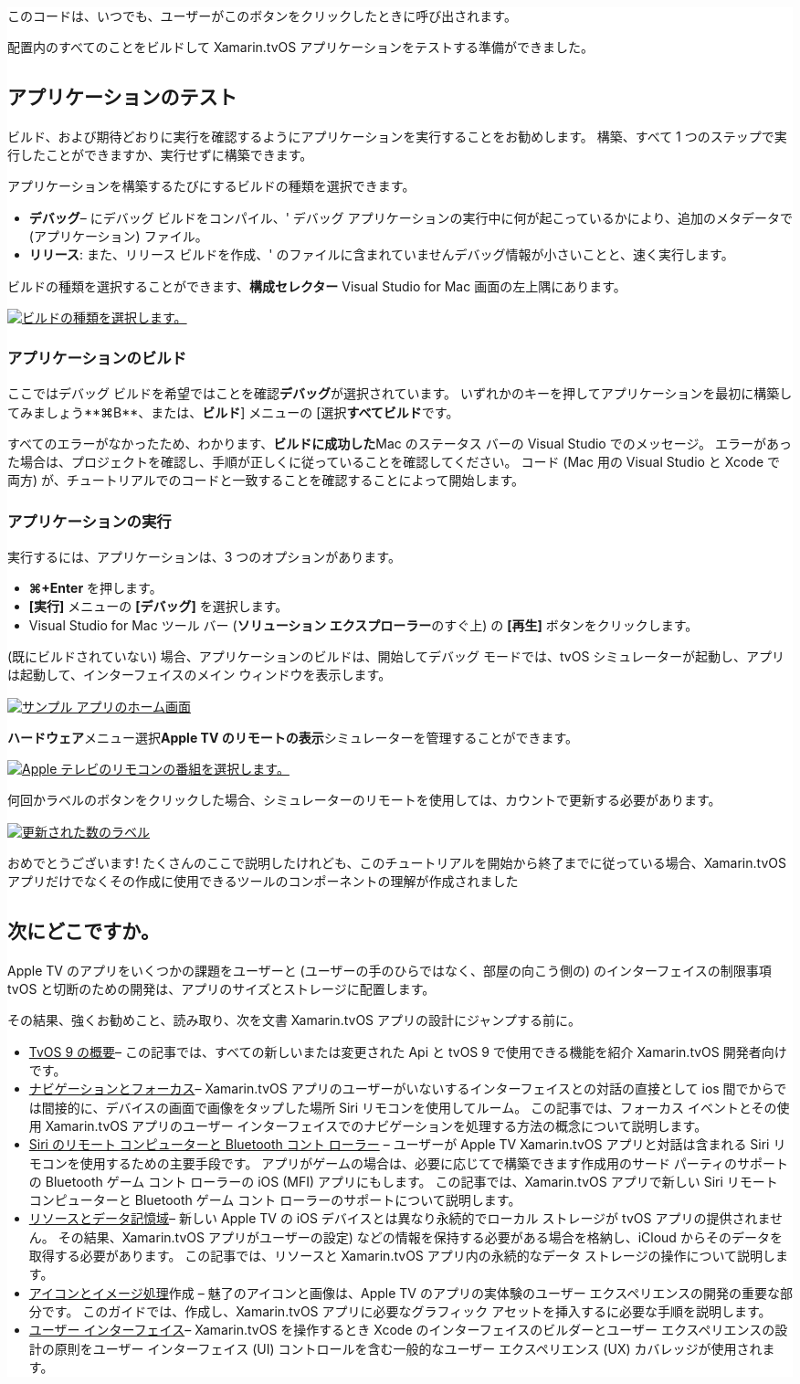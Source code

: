 このコードは、いつでも、ユーザーがこのボタンをクリックしたときに呼び出されます。

配置内のすべてのことをビルドして Xamarin.tvOS アプリケーションをテストする準備ができました。

## <a name="testing-the-application"></a>アプリケーションのテスト

ビルド、および期待どおりに実行を確認するようにアプリケーションを実行することをお勧めします。 構築、すべて 1 つのステップで実行したことができますか、実行せずに構築できます。

アプリケーションを構築するたびにするビルドの種類を選択できます。

-   **デバッグ**– にデバッグ ビルドをコンパイル、' デバッグ アプリケーションの実行中に何が起こっているかにより、追加のメタデータで (アプリケーション) ファイル。
-   **リリース**: また、リリース ビルドを作成、' のファイルに含まれていませんデバッグ情報が小さいことと、速く実行します。  

ビルドの種類を選択することができます、**構成セレクター** Visual Studio for Mac 画面の左上隅にあります。

[![](hello-tvos-images/run01.png "ビルドの種類を選択します。")](hello-tvos-images/run01.png#lightbox)

### <a name="building-the-application"></a>アプリケーションのビルド

ここではデバッグ ビルドを希望ではことを確認**デバッグ**が選択されています。 いずれかのキーを押してアプリケーションを最初に構築してみましょう**⌘B**、または、**ビルド**] メニューの [選択**すべてビルド**です。

すべてのエラーがなかったため、わかります、**ビルドに成功した**Mac のステータス バーの Visual Studio でのメッセージ。 エラーがあった場合は、プロジェクトを確認し、手順が正しくに従っていることを確認してください。 コード (Mac 用の Visual Studio と Xcode で両方) が、チュートリアルでのコードと一致することを確認することによって開始します。

### <a name="running-the-application"></a>アプリケーションの実行

実行するには、アプリケーションは、3 つのオプションがあります。

-  **⌘+Enter** を押します。
-  **[実行]** メニューの **[デバッグ]** を選択します。
-  Visual Studio for Mac ツール バー (**ソリューション エクスプローラー**のすぐ上) の **[再生]** ボタンをクリックします。

(既にビルドされていない) 場合、アプリケーションのビルドは、開始してデバッグ モードでは、tvOS シミュレーターが起動し、アプリは起動して、インターフェイスのメイン ウィンドウを表示します。

[![サンプル アプリのホーム画面](hello-tvos-images/run03.png)](hello-tvos-images/run03.png#lightbox)

**ハードウェア**メニュー選択**Apple TV のリモートの表示**シミュレーターを管理することができます。

[![](hello-tvos-images/run04.png "Apple テレビのリモコンの番組を選択します。")](hello-tvos-images/run04.png#lightbox)

何回かラベルのボタンをクリックした場合、シミュレーターのリモートを使用しては、カウントで更新する必要があります。

[![](hello-tvos-images/run05.png "更新された数のラベル")](hello-tvos-images/run05.png#lightbox)

おめでとうございます!  たくさんのここで説明したけれども、このチュートリアルを開始から終了までに従っている場合、Xamarin.tvOS アプリだけでなくその作成に使用できるツールのコンポーネントの理解が作成されました

## <a name="where-to-next"></a>次にどこですか。

Apple TV のアプリをいくつかの課題をユーザーと (ユーザーの手のひらではなく、部屋の向こう側の) のインターフェイスの制限事項 tvOS と切断のための開発は、アプリのサイズとストレージに配置します。

その結果、強くお勧めこと、読み取り、次を文書 Xamarin.tvOS アプリの設計にジャンプする前に。

- [TvOS 9 の概要](~/ios/tvos/platform/tvos9.md)– この記事では、すべての新しいまたは変更された Api と tvOS 9 で使用できる機能を紹介 Xamarin.tvOS 開発者向けです。
- [ナビゲーションとフォーカス](~/ios/tvos/app-fundamentals/navigation-focus.md)– Xamarin.tvOS アプリのユーザーがいないするインターフェイスとの対話の直接として ios 間でからでは間接的に、デバイスの画面で画像をタップした場所 Siri リモコンを使用してルーム。 この記事では、フォーカス イベントとその使用 Xamarin.tvOS アプリのユーザー インターフェイスでのナビゲーションを処理する方法の概念について説明します。
- [Siri のリモート コンピューターと Bluetooth コント ローラー](~/ios/tvos/platform/remote-bluetooth.md) – ユーザーが Apple TV Xamarin.tvOS アプリと対話は含まれる Siri リモコンを使用するための主要手段です。 アプリがゲームの場合は、必要に応じてで構築できます作成用のサード パーティのサポートの Bluetooth ゲーム コント ローラーの iOS (MFI) アプリにもします。 この記事では、Xamarin.tvOS アプリで新しい Siri リモート コンピューターと Bluetooth ゲーム コント ローラーのサポートについて説明します。
- [リソースとデータ記憶域](~/ios/tvos/app-fundamentals/resources-data-storage.md)– 新しい Apple TV の iOS デバイスとは異なり永続的でローカル ストレージが tvOS アプリの提供されません。 その結果、Xamarin.tvOS アプリがユーザーの設定) などの情報を保持する必要がある場合を格納し、iCloud からそのデータを取得する必要があります。 この記事では、リソースと Xamarin.tvOS アプリ内の永続的なデータ ストレージの操作について説明します。
- [アイコンとイメージ処理](~/ios/tvos/app-fundamentals/icons-images.md)作成 – 魅了のアイコンと画像は、Apple TV のアプリの実体験のユーザー エクスペリエンスの開発の重要な部分です。 このガイドでは、作成し、Xamarin.tvOS アプリに必要なグラフィック アセットを挿入するに必要な手順を説明します。
- [ユーザー インターフェイス](~/ios/tvos/user-interface/index.md)– Xamarin.tvOS を操作するとき Xcode のインターフェイスのビルダーとユーザー エクスペリエンスの設計の原則をユーザー インターフェイス (UI) コントロールを含む一般的なユーザー エクスペリエンス (UX) カバレッジが使用されます。